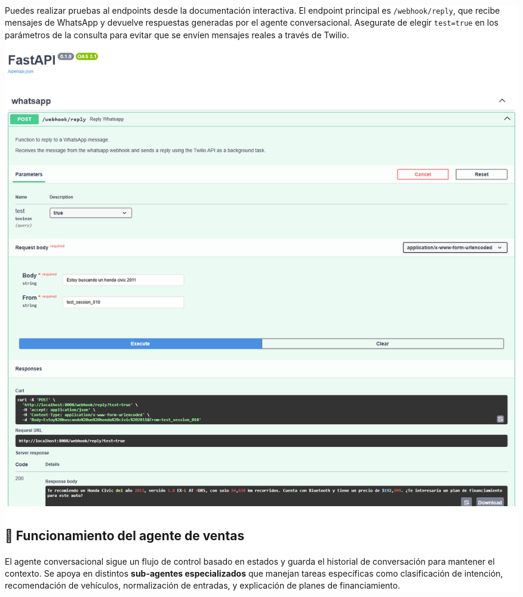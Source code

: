 Puedes realizar pruebas al endpoints desde la documentación interactiva. El endpoint principal es `/webhook/reply`, que recibe mensajes de WhatsApp y devuelve respuestas generadas por el agente conversacional. Asegurate de elegir `test=true` en los parámetros de la consulta para evitar que se envíen mensajes reales a través de Twilio.

[![FastAPI Docs](resources/fastapi_endpoint.png)](resources/fastapi_endpoint.png)

## 🧠 Funcionamiento del agente de ventas

El agente conversacional sigue un flujo de control basado en estados y guarda el historial de conversación para mantener el contexto. Se apoya en distintos **sub-agentes especializados** que manejan tareas específicas como clasificación de intención, recomendación de vehículos, normalización de entradas, y explicación de planes de financiamiento.
